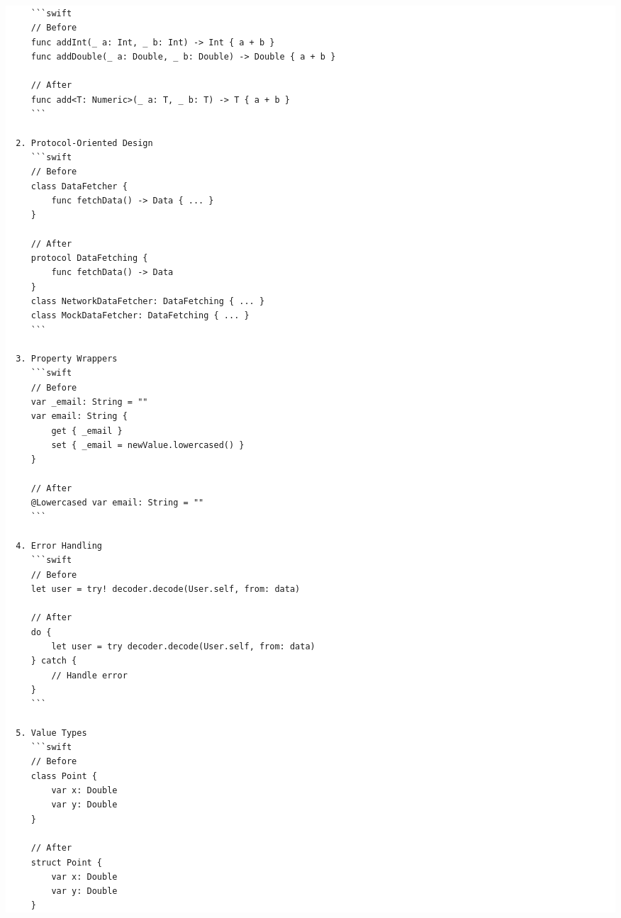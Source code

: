```
     ```swift
     // Before
     func addInt(_ a: Int, _ b: Int) -> Int { a + b }
     func addDouble(_ a: Double, _ b: Double) -> Double { a + b }

     // After
     func add<T: Numeric>(_ a: T, _ b: T) -> T { a + b }
     ```

  2. Protocol-Oriented Design
     ```swift
     // Before
     class DataFetcher {
         func fetchData() -> Data { ... }
     }

     // After
     protocol DataFetching {
         func fetchData() -> Data
     }
     class NetworkDataFetcher: DataFetching { ... }
     class MockDataFetcher: DataFetching { ... }
     ```

  3. Property Wrappers
     ```swift
     // Before
     var _email: String = ""
     var email: String {
         get { _email }
         set { _email = newValue.lowercased() }
     }

     // After
     @Lowercased var email: String = ""
     ```

  4. Error Handling
     ```swift
     // Before
     let user = try! decoder.decode(User.self, from: data)

     // After
     do {
         let user = try decoder.decode(User.self, from: data)
     } catch {
         // Handle error
     }
     ```

  5. Value Types
     ```swift
     // Before
     class Point {
         var x: Double
         var y: Double
     }

     // After
     struct Point {
         var x: Double
         var y: Double
     }
```